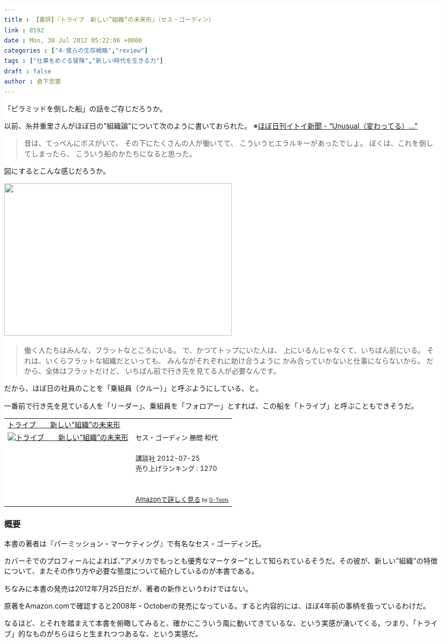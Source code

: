 ```yaml
---
title : 【書評】『トライブ　新しい”組織”の未来形』（セス・ゴーディン）
link : 8592
date : Mon, 30 Jul 2012 05:22:06 +0000
categories : ["4-僕らの生存戦略","review"]
tags : ["仕事をめぐる冒険","新しい時代を生きる力"]
draft : false
author : 倉下忠憲
---
```


「ピラミッドを倒した船」の話をご存じだろうか。

以前、糸井重里さんがほぼ日の"組織論"について次のように書いておられた。
※<a href="http://www.1101.com/hubspot/2011-07-20.html">ほぼ日刊イトイ新聞 - “Unusual（変わってる）...”</a>

<blockquote>
昔は、てっぺんにボスがいて、
その下にたくさんの人が働いてて、
こういうヒエラルキーがあったでしょ。
ぼくは、これを倒してしまったら、
こういう船のかたちになると思った。
</blockquote>

図にするとこんな感じだろうか。

<a href="https://rashita.net/blog/wp-content/uploads/2012/07/ship.png"><img src="https://rashita.net/blog/wp-content/uploads/2012/07/ship.png" alt="" title="ship" width="449" height="301" class="alignnone size-full wp-image-8594" /></a>
<blockquote>
働く人たちはみんな、フラットなところにいる。
で、かつてトップにいた人は、
上にいるんじゃなくて、いちばん前にいる。
それは、いくらフラットな組織だといっても、
みんながそれぞれに助け合うように
かみ合っていかないと仕事にならないから。
だから、全体はフラットだけど、
いちばん前で行き先を見てる人が必要なんです。
</blockquote>

だから、ほぼ日の社員のことを「乗組員（クルー）」と呼ぶようにしている、と。

一番前で行き先を見ている人を「リーダー」、乗組員を「フォロアー」とすれば、この船を「トライブ」と呼ぶこともできそうだ。

<table  border="0" cellpadding="5"><tr><td colspan="2"><a href="http://www.amazon.co.jp/%E3%83%88%E3%83%A9%E3%82%A4%E3%83%96-%E6%96%B0%E3%81%97%E3%81%84%E2%80%9C%E7%B5%84%E7%B9%94%E2%80%9D%E3%81%AE%E6%9C%AA%E6%9D%A5%E5%BD%A2-%E3%82%BB%E3%82%B9%E3%83%BB%E3%82%B4%E3%83%BC%E3%83%87%E3%82%A3%E3%83%B3/dp/4062176009%3FSubscriptionId%3D15SMZCTB9V8NGR2TW082%26tag%3Drashita1000-22%26linkCode%3Dxm2%26camp%3D2025%26creative%3D165953%26creativeASIN%3D4062176009" target="_blank">トライブ　　新しい“組織”の未来形</a><img src="http://www.assoc-amazon.jp/e/ir?t=rashita1000-22&l=ur2&o=9" width="1" height="1" style="border: none;" alt="" /></td></tr><tr><td valign="top"><a href="http://www.amazon.co.jp/%E3%83%88%E3%83%A9%E3%82%A4%E3%83%96-%E6%96%B0%E3%81%97%E3%81%84%E2%80%9C%E7%B5%84%E7%B9%94%E2%80%9D%E3%81%AE%E6%9C%AA%E6%9D%A5%E5%BD%A2-%E3%82%BB%E3%82%B9%E3%83%BB%E3%82%B4%E3%83%BC%E3%83%87%E3%82%A3%E3%83%B3/dp/4062176009%3FSubscriptionId%3D15SMZCTB9V8NGR2TW082%26tag%3Drashita1000-22%26linkCode%3Dxm2%26camp%3D2025%26creative%3D165953%26creativeASIN%3D4062176009" target="_blank"><img src="http://ecx.images-amazon.com/images/I/51drjxLzEEL._SL160_.jpg" border="0" alt="トライブ　　新しい“組織”の未来形" /></a></td><td valign="top"><font size="-1">セス・ゴーディン 勝間 和代 <br /><br />講談社  2012-07-25<br />売り上げランキング : 1270<br /><br /><br /><a href="http://www.amazon.co.jp/%E3%83%88%E3%83%A9%E3%82%A4%E3%83%96-%E6%96%B0%E3%81%97%E3%81%84%E2%80%9C%E7%B5%84%E7%B9%94%E2%80%9D%E3%81%AE%E6%9C%AA%E6%9D%A5%E5%BD%A2-%E3%82%BB%E3%82%B9%E3%83%BB%E3%82%B4%E3%83%BC%E3%83%87%E3%82%A3%E3%83%B3/dp/4062176009%3FSubscriptionId%3D15SMZCTB9V8NGR2TW082%26tag%3Drashita1000-22%26linkCode%3Dxm2%26camp%3D2025%26creative%3D165953%26creativeASIN%3D4062176009" target="_blank">Amazonで詳しく見る</a></font><font size="-2"> by <a href="http://www.goodpic.com/mt/aws/index.html" >G-Tools</a></font></td></tr></table>

<h3>概要</h3>
本書の著者は『パーミッション・マーケティング』で有名なセス・ゴーディン氏。

カバーそでのプロフィールによれば、”アメリカでもっとも優秀なマーケター”として知られているそうだ。その彼が、新しい”組織”の特徴について、またその作り方や必要な態度について紹介しているのが本書である。

ちなみに本書の発売は2012年7月25日だが、著者の新作というわけではない。

原著をAmazon.comで確認すると2008年・Octoberの発売になっている。すると内容的には、ほぼ4年前の事柄を扱っているわけだ。

なるほど、とそれを踏まえて本書を俯瞰してみると、確かにこういう風に動いてきているな、という実感が湧いてくる。つまり、「トライブ」的なものがちらほらと生まれつつあるな、という実感だ。

